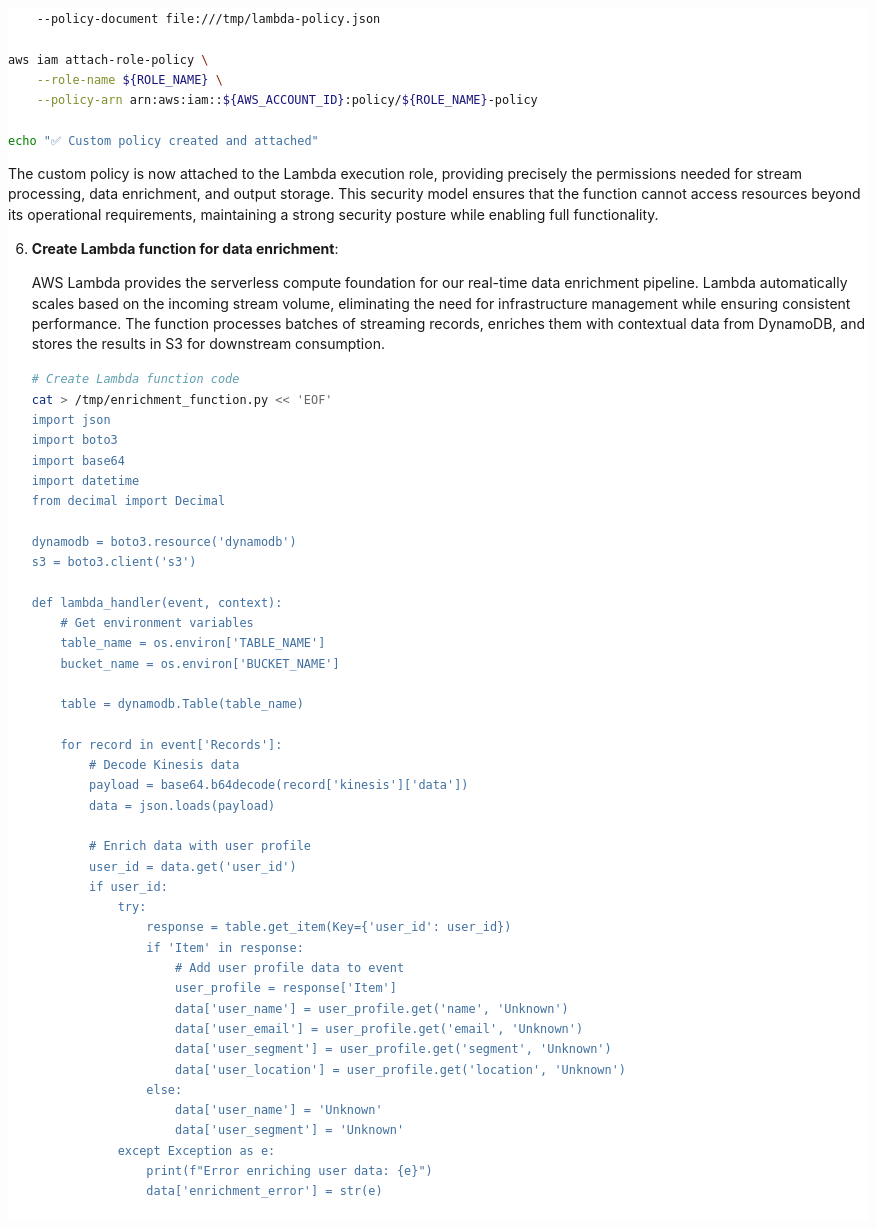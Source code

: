    ```bash
       --policy-document file:///tmp/lambda-policy.json
   
   aws iam attach-role-policy \
       --role-name ${ROLE_NAME} \
       --policy-arn arn:aws:iam::${AWS_ACCOUNT_ID}:policy/${ROLE_NAME}-policy
   
   echo "✅ Custom policy created and attached"
   ```

   The custom policy is now attached to the Lambda execution role, providing precisely the permissions needed for stream processing, data enrichment, and output storage. This security model ensures that the function cannot access resources beyond its operational requirements, maintaining a strong security posture while enabling full functionality.

6. **Create Lambda function for data enrichment**:

   AWS Lambda provides the serverless compute foundation for our real-time data enrichment pipeline. Lambda automatically scales based on the incoming stream volume, eliminating the need for infrastructure management while ensuring consistent performance. The function processes batches of streaming records, enriches them with contextual data from DynamoDB, and stores the results in S3 for downstream consumption.

   ```bash
   # Create Lambda function code
   cat > /tmp/enrichment_function.py << 'EOF'
   import json
   import boto3
   import base64
   import datetime
   from decimal import Decimal
   
   dynamodb = boto3.resource('dynamodb')
   s3 = boto3.client('s3')
   
   def lambda_handler(event, context):
       # Get environment variables
       table_name = os.environ['TABLE_NAME']
       bucket_name = os.environ['BUCKET_NAME']
       
       table = dynamodb.Table(table_name)
       
       for record in event['Records']:
           # Decode Kinesis data
           payload = base64.b64decode(record['kinesis']['data'])
           data = json.loads(payload)
           
           # Enrich data with user profile
           user_id = data.get('user_id')
           if user_id:
               try:
                   response = table.get_item(Key={'user_id': user_id})
                   if 'Item' in response:
                       # Add user profile data to event
                       user_profile = response['Item']
                       data['user_name'] = user_profile.get('name', 'Unknown')
                       data['user_email'] = user_profile.get('email', 'Unknown')
                       data['user_segment'] = user_profile.get('segment', 'Unknown')
                       data['user_location'] = user_profile.get('location', 'Unknown')
                   else:
                       data['user_name'] = 'Unknown'
                       data['user_segment'] = 'Unknown'
               except Exception as e:
                   print(f"Error enriching user data: {e}")
                   data['enrichment_error'] = str(e)
           
   ```